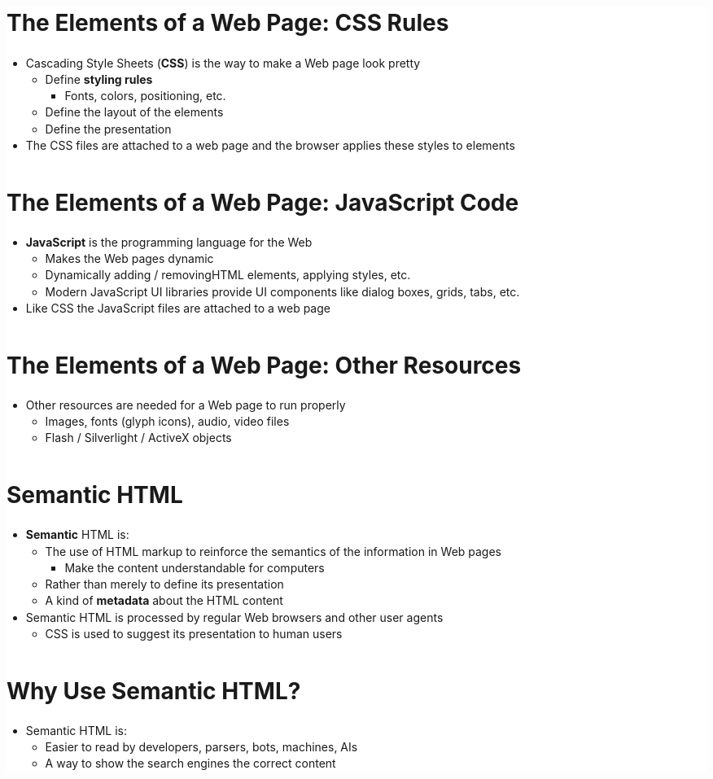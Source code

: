 


# The Elements of a Web Page: CSS Rules
- Cascading Style Sheets (**CSS**) is the way to make a Web page look pretty
  - Define **styling rules**
    - Fonts, colors, positioning, etc.
  - Define the layout of the elements
  - Define the presentation
- The CSS files are attached to a web page and the browser applies these styles to elements




# The Elements of a Web Page: JavaScript Code
- **JavaScript** is the programming language for the Web
  - Makes the Web pages dynamic
  - Dynamically adding / removingHTML elements, applying styles, etc.
  - Modern JavaScript UI libraries provide UI components like dialog boxes, grids, tabs, etc.
- Like CSS the JavaScript files are attached to a web page




# The Elements of a Web Page: Other Resources
- Other resources are needed for a Web page to run properly
  - Images, fonts (glyph icons), audio, video files
  - Flash / Silverlight / ActiveX objects

















# <a id="semantic"></a>Semantic HTML
- **Semantic** HTML is:
  - The use of HTML markup to reinforce the semantics of the information in Web pages
    - Make the content understandable for computers
  - Rather than merely to define its presentation
  - A kind of **metadata** about the HTML content
- Semantic HTML is processed by regular Web browsers and other user agents
  - CSS is used to suggest its presentation to human users




# Why Use Semantic HTML?
- Semantic HTML is:
  - Easier to read by developers, parsers, bots, machines, AIs
  - A way to show the search engines the correct content
